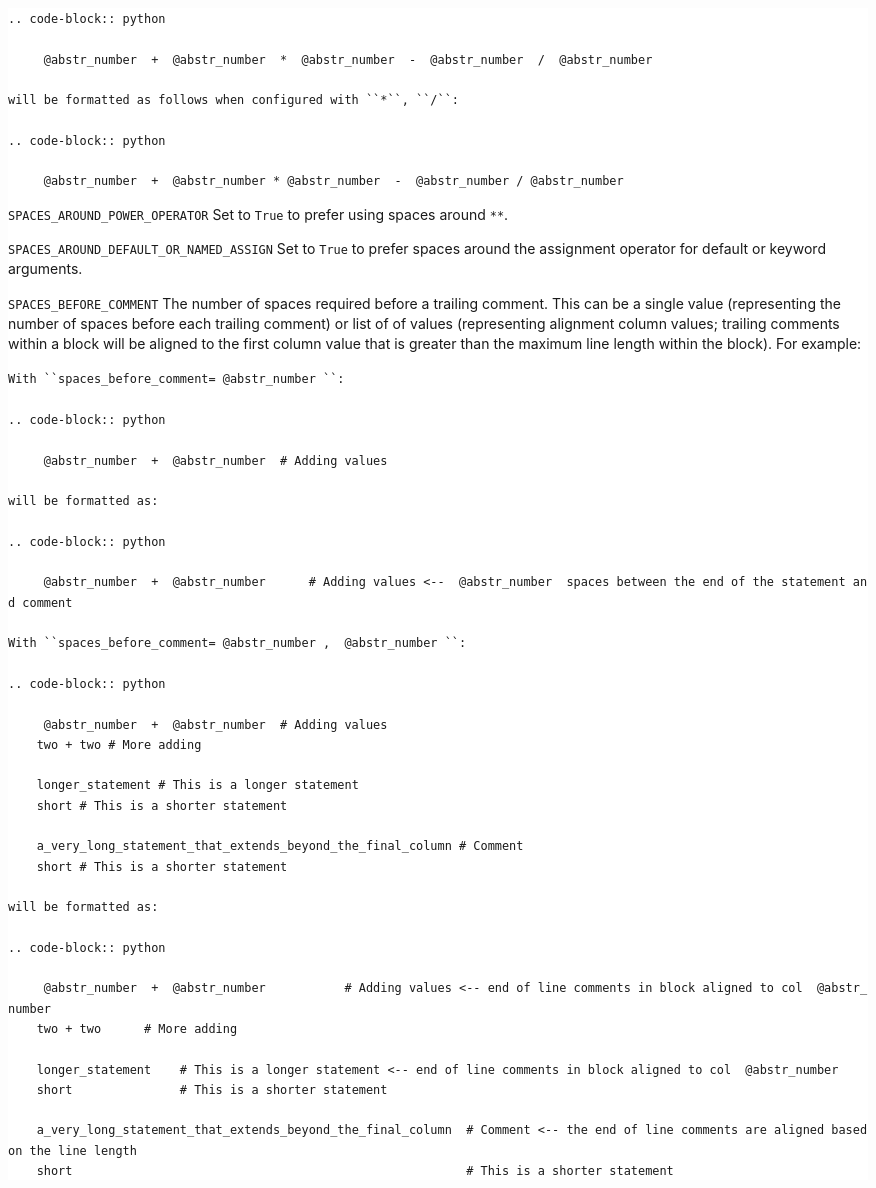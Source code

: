     .. code-block:: python
    
         @abstr_number  +  @abstr_number  *  @abstr_number  -  @abstr_number  /  @abstr_number 
    
    will be formatted as follows when configured with ``*``, ``/``:
    
    .. code-block:: python
    
         @abstr_number  +  @abstr_number * @abstr_number  -  @abstr_number / @abstr_number
    

`SPACES_AROUND_POWER_OPERATOR` Set to `True` to prefer using spaces around `**`.

`SPACES_AROUND_DEFAULT_OR_NAMED_ASSIGN` Set to `True` to prefer spaces around the assignment operator for default or keyword arguments.

`SPACES_BEFORE_COMMENT` The number of spaces required before a trailing comment. This can be a single value (representing the number of spaces before each trailing comment) or list of of values (representing alignment column values; trailing comments within a block will be aligned to the first column value that is greater than the maximum line length within the block). For example:
    
    
    With ``spaces_before_comment= @abstr_number ``:
    
    .. code-block:: python
    
         @abstr_number  +  @abstr_number  # Adding values
    
    will be formatted as:
    
    .. code-block:: python
    
         @abstr_number  +  @abstr_number      # Adding values <--  @abstr_number  spaces between the end of the statement and comment
    
    With ``spaces_before_comment= @abstr_number ,  @abstr_number ``:
    
    .. code-block:: python
    
         @abstr_number  +  @abstr_number  # Adding values
        two + two # More adding
    
        longer_statement # This is a longer statement
        short # This is a shorter statement
    
        a_very_long_statement_that_extends_beyond_the_final_column # Comment
        short # This is a shorter statement
    
    will be formatted as:
    
    .. code-block:: python
    
         @abstr_number  +  @abstr_number           # Adding values <-- end of line comments in block aligned to col  @abstr_number 
        two + two      # More adding
    
        longer_statement    # This is a longer statement <-- end of line comments in block aligned to col  @abstr_number 
        short               # This is a shorter statement
    
        a_very_long_statement_that_extends_beyond_the_final_column  # Comment <-- the end of line comments are aligned based on the line length
        short                                                       # This is a shorter statement
    